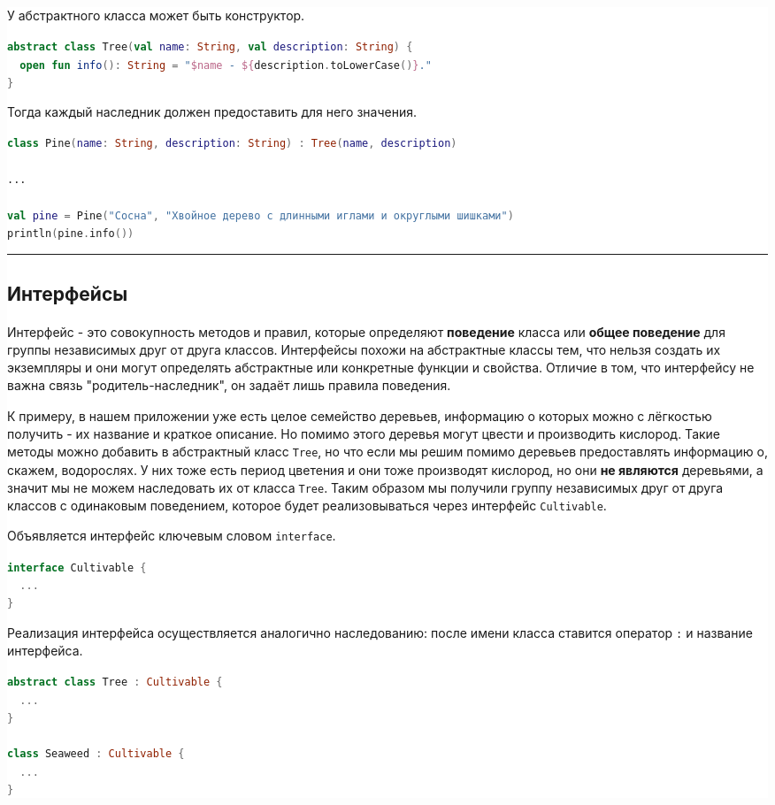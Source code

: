 У абстрактного класса может быть конструктор.

```kotlin
abstract class Tree(val name: String, val description: String) {
  open fun info(): String = "$name - ${description.toLowerCase()}."
}
```

Тогда каждый наследник должен предоставить для него значения.

```kotlin
class Pine(name: String, description: String) : Tree(name, description)

...

val pine = Pine("Сосна", "Хвойное дерево с длинными иглами и округлыми шишками")
println(pine.info())
```

***

## Интерфейсы

Интерфейс - это совокупность методов и правил, которые определяют **поведение**  класса или **общее поведение** для группы независимых друг от друга классов. Интерфейсы похожи на абстрактные классы тем, что нельзя создать их экземпляры и они могут определять абстрактные или конкретные функции и свойства. Отличие в том, что интерфейсу не важна связь "родитель-наследник", он задаёт лишь правила поведения.

К примеру, в нашем приложении уже есть целое семейство деревьев, информацию о которых можно с лёгкостью получить - их название и краткое описание. Но помимо этого деревья могут цвести и производить кислород. Такие методы можно добавить в абстрактный класс `Tree`, но что если мы решим помимо деревьев предоставлять информацию о, скажем, водорослях. У них тоже есть период цветения и они тоже производят кислород, но они **не являются** деревьями, а значит мы не можем наследовать их от класса `Tree`. Таким образом мы получили группу независимых друг от друга классов с одинаковым поведением, которое будет реализовываться через интерфейс `Cultivable`.

Объявляется интерфейс ключевым словом `interface`.

```kotlin
interface Cultivable {
  ...
}
```

Реализация интерфейса осуществляется аналогично наследованию: после имени класса ставится оператор `:` и название интерфейса.

```kotlin
abstract class Tree : Cultivable {
  ...
}

class Seaweed : Cultivable {
  ...
}
```

